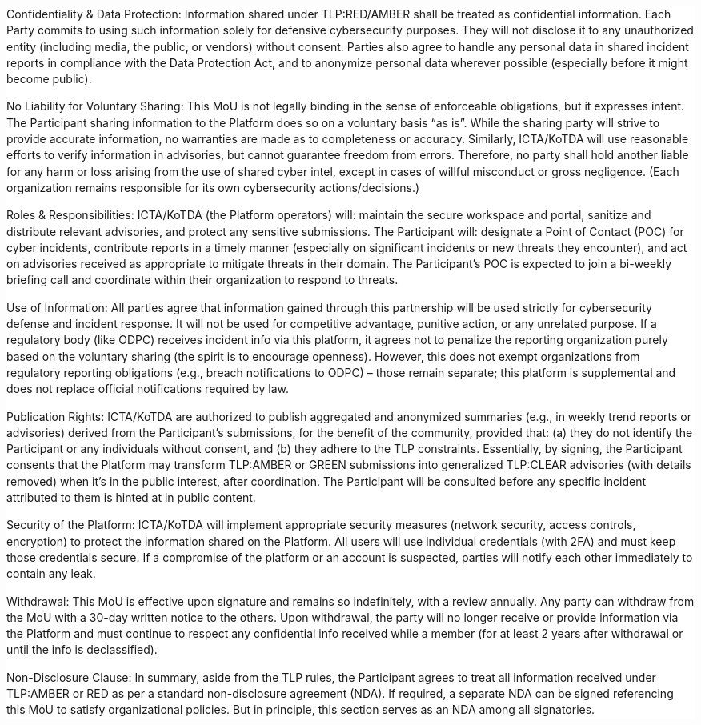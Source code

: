 Confidentiality & Data Protection: Information shared under TLP:RED/AMBER shall be treated as confidential information. Each Party commits to using such information solely for defensive cybersecurity purposes. They will not disclose it to any unauthorized entity (including media, the public, or vendors) without consent. Parties also agree to handle any personal data in shared incident reports in compliance with the Data Protection Act, and to anonymize personal data wherever possible (especially before it might become public).

No Liability for Voluntary Sharing: This MoU is not legally binding in the sense of enforceable obligations, but it expresses intent. The Participant sharing information to the Platform does so on a voluntary basis “as is”. While the sharing party will strive to provide accurate information, no warranties are made as to completeness or accuracy. Similarly, ICTA/KoTDA will use reasonable efforts to verify information in advisories, but cannot guarantee freedom from errors. Therefore, no party shall hold another liable for any harm or loss arising from the use of shared cyber intel, except in cases of willful misconduct or gross negligence. (Each organization remains responsible for its own cybersecurity actions/decisions.)

Roles & Responsibilities: ICTA/KoTDA (the Platform operators) will: maintain the secure workspace and portal, sanitize and distribute relevant advisories, and protect any sensitive submissions. The Participant will: designate a Point of Contact (POC) for cyber incidents, contribute reports in a timely manner (especially on significant incidents or new threats they encounter), and act on advisories received as appropriate to mitigate threats in their domain. The Participant’s POC is expected to join a bi-weekly briefing call and coordinate within their organization to respond to threats.

Use of Information: All parties agree that information gained through this partnership will be used strictly for cybersecurity defense and incident response. It will not be used for competitive advantage, punitive action, or any unrelated purpose. If a regulatory body (like ODPC) receives incident info via this platform, it agrees not to penalize the reporting organization purely based on the voluntary sharing (the spirit is to encourage openness). However, this does not exempt organizations from regulatory reporting obligations (e.g., breach notifications to ODPC) – those remain separate; this platform is supplemental and does not replace official notifications required by law.

Publication Rights: ICTA/KoTDA are authorized to publish aggregated and anonymized summaries (e.g., in weekly trend reports or advisories) derived from the Participant’s submissions, for the benefit of the community, provided that: (a) they do not identify the Participant or any individuals without consent, and (b) they adhere to the TLP constraints. Essentially, by signing, the Participant consents that the Platform may transform TLP:AMBER or GREEN submissions into generalized TLP:CLEAR advisories (with details removed) when it’s in the public interest, after coordination. The Participant will be consulted before any specific incident attributed to them is hinted at in public content.

Security of the Platform: ICTA/KoTDA will implement appropriate security measures (network security, access controls, encryption) to protect the information shared on the Platform. All users will use individual credentials (with 2FA) and must keep those credentials secure. If a compromise of the platform or an account is suspected, parties will notify each other immediately to contain any leak.

Withdrawal: This MoU is effective upon signature and remains so indefinitely, with a review annually. Any party can withdraw from the MoU with a 30-day written notice to the others. Upon withdrawal, the party will no longer receive or provide information via the Platform and must continue to respect any confidential info received while a member (for at least 2 years after withdrawal or until the info is declassified).

Non-Disclosure Clause: In summary, aside from the TLP rules, the Participant agrees to treat all information received under TLP:AMBER or RED as per a standard non-disclosure agreement (NDA). If required, a separate NDA can be signed referencing this MoU to satisfy organizational policies. But in principle, this section serves as an NDA among all signatories.
